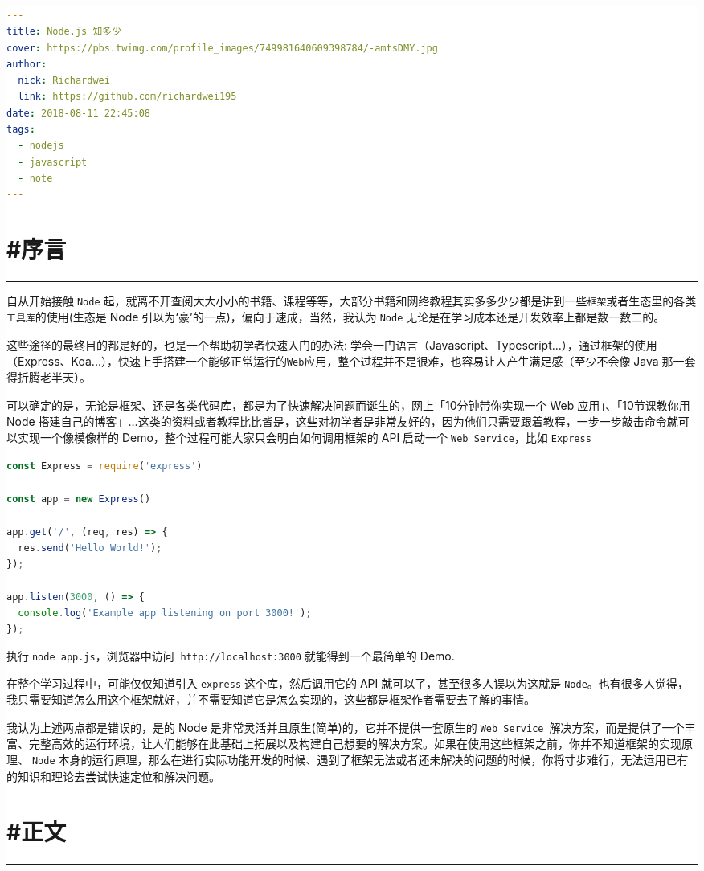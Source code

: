 ```yaml
---
title: Node.js 知多少
cover: https://pbs.twimg.com/profile_images/749981640609398784/-amtsDMY.jpg
author: 
  nick: Richardwei
  link: https://github.com/richardwei195
date: 2018-08-11 22:45:08
tags:
  - nodejs
  - javascript
  - note
---
```


# #序言
---

自从开始接触 `Node` 起，就离不开查阅大大小小的书籍、课程等等，大部分书籍和网络教程其实多多少少都是讲到一些`框架`或者生态里的各类`工具库`的使用(生态是 Node 引以为‘豪’的一点)，偏向于速成，当然，我认为 `Node` 无论是在学习成本还是开发效率上都是数一数二的。

这些途径的最终目的都是好的，也是一个帮助初学者快速入门的办法:  学会一门语言（Javascript、Typescript...），通过框架的使用（Express、Koa...），快速上手搭建一个能够正常运行的`Web`应用，整个过程并不是很难，也容易让人产生满足感（至少不会像 Java 那一套得折腾老半天）。

​可以确定的是，无论是框架、还是各类代码库，都是为了快速解决问题而诞生的，网上「10分钟带你实现一个 Web 应用」、「10节课教你用 Node 搭建自己的博客」…这类的资料或者教程比比皆是，这些对初学者是非常友好的，因为他们只需要跟着教程，一步一步敲击命令就可以实现一个像模像样的 Demo，整个过程可能大家只会明白如何调用框架的 API 启动一个 `Web Service`，比如 `Express`

```javascript
const Express = require('express')

const app = new Express()

app.get('/', (req, res) => {
  res.send('Hello World!');
});

app.listen(3000, () => {
  console.log('Example app listening on port 3000!');
});
```

执行 `node app.js`，浏览器中访问  `http://localhost:3000` 就能得到一个最简单的 Demo.

在整个学习过程中，可能仅仅知道引入 `express` 这个库，然后调用它的 API 就可以了，甚至很多人误以为这就是 `Node`。也有很多人觉得，我只需要知道怎么用这个框架就好，并不需要知道它是怎么实现的，这些都是框架作者需要去了解的事情。

​我认为上述两点都是错误的，是的 Node 是非常灵活并且原生(简单)的，它并不提供一套原生的 `Web Service `解决方案，而是提供了一个丰富、完整高效的运行环境，让人们能够在此基础上拓展以及构建自己想要的解决方案。如果在使用这些框架之前，你并不知道框架的实现原理、 `Node` 本身的运行原理，那么在进行实际功能开发的时候、遇到了框架无法或者还未解决的问题的时候，你将寸步难行，无法运用已有的知识和理论去尝试快速定位和解决问题。



# #正文
---
